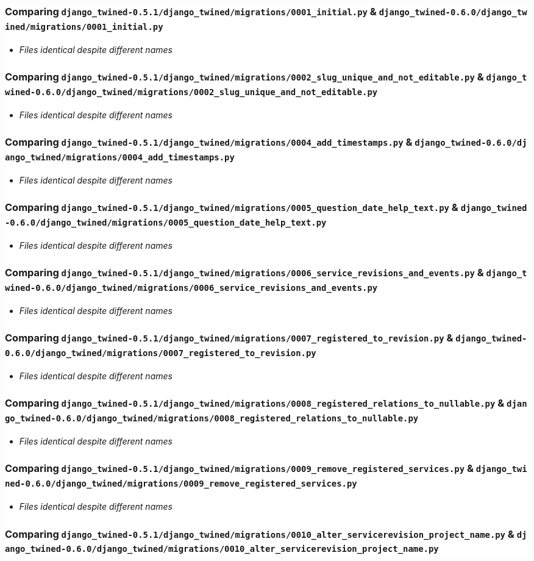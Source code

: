 ### Comparing `django_twined-0.5.1/django_twined/migrations/0001_initial.py` & `django_twined-0.6.0/django_twined/migrations/0001_initial.py`

 * *Files identical despite different names*

### Comparing `django_twined-0.5.1/django_twined/migrations/0002_slug_unique_and_not_editable.py` & `django_twined-0.6.0/django_twined/migrations/0002_slug_unique_and_not_editable.py`

 * *Files identical despite different names*

### Comparing `django_twined-0.5.1/django_twined/migrations/0004_add_timestamps.py` & `django_twined-0.6.0/django_twined/migrations/0004_add_timestamps.py`

 * *Files identical despite different names*

### Comparing `django_twined-0.5.1/django_twined/migrations/0005_question_date_help_text.py` & `django_twined-0.6.0/django_twined/migrations/0005_question_date_help_text.py`

 * *Files identical despite different names*

### Comparing `django_twined-0.5.1/django_twined/migrations/0006_service_revisions_and_events.py` & `django_twined-0.6.0/django_twined/migrations/0006_service_revisions_and_events.py`

 * *Files identical despite different names*

### Comparing `django_twined-0.5.1/django_twined/migrations/0007_registered_to_revision.py` & `django_twined-0.6.0/django_twined/migrations/0007_registered_to_revision.py`

 * *Files identical despite different names*

### Comparing `django_twined-0.5.1/django_twined/migrations/0008_registered_relations_to_nullable.py` & `django_twined-0.6.0/django_twined/migrations/0008_registered_relations_to_nullable.py`

 * *Files identical despite different names*

### Comparing `django_twined-0.5.1/django_twined/migrations/0009_remove_registered_services.py` & `django_twined-0.6.0/django_twined/migrations/0009_remove_registered_services.py`

 * *Files identical despite different names*

### Comparing `django_twined-0.5.1/django_twined/migrations/0010_alter_servicerevision_project_name.py` & `django_twined-0.6.0/django_twined/migrations/0010_alter_servicerevision_project_name.py`
